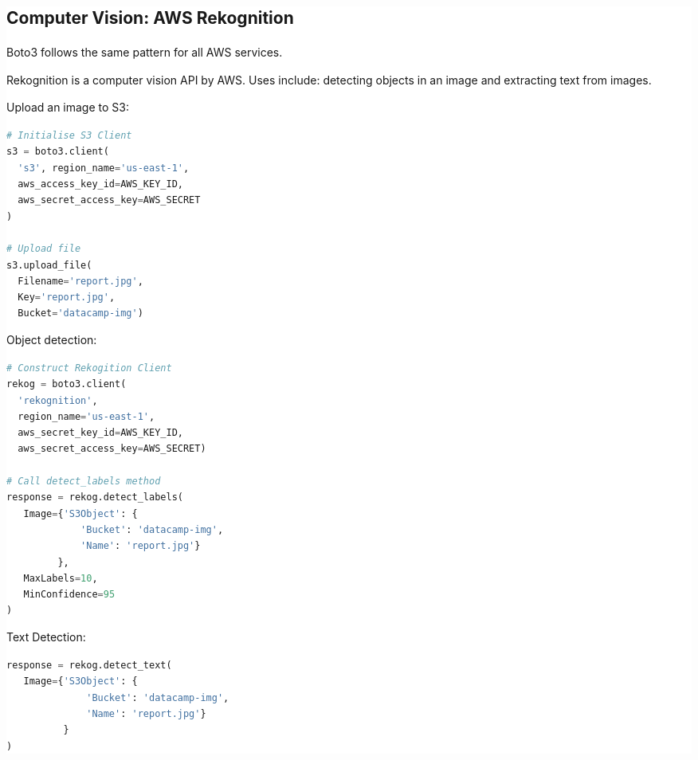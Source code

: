 ```python
```

## Computer Vision: AWS Rekognition

Boto3 follows the same pattern for all AWS services.

Rekognition is a computer vision API by AWS. Uses include: detecting objects in an image and extracting text from images.

Upload an image to S3:

```python
# Initialise S3 Client
s3 = boto3.client(
  's3', region_name='us-east-1',
  aws_access_key_id=AWS_KEY_ID,
  aws_secret_access_key=AWS_SECRET
)

# Upload file
s3.upload_file(
  Filename='report.jpg',
  Key='report.jpg',
  Bucket='datacamp-img')
  ```

Object detection:

```python
# Construct Rekogition Client
rekog = boto3.client(
  'rekognition',
  region_name='us-east-1',
  aws_secret_key_id=AWS_KEY_ID,
  aws_secret_access_key=AWS_SECRET)

# Call detect_labels method
response = rekog.detect_labels(
   Image={'S3Object': {
             'Bucket': 'datacamp-img',
             'Name': 'report.jpg'}
         },
   MaxLabels=10,
   MinConfidence=95
)
```

Text Detection:

```python
response = rekog.detect_text(
   Image={'S3Object': {
              'Bucket': 'datacamp-img',
              'Name': 'report.jpg'}
          }
)
```
